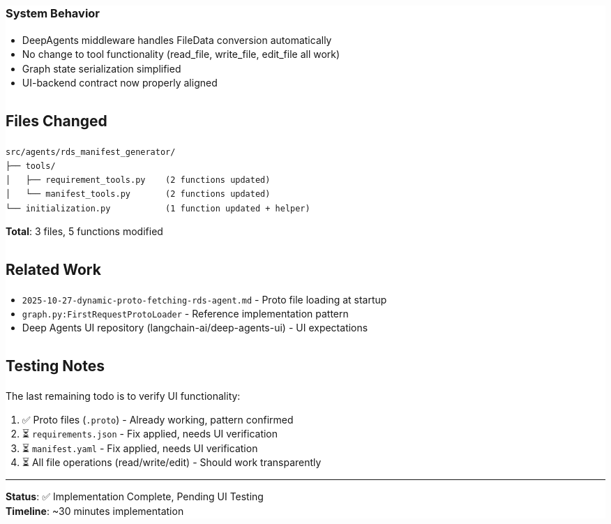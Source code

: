 ### System Behavior
- DeepAgents middleware handles FileData conversion automatically
- No change to tool functionality (read_file, write_file, edit_file all work)
- Graph state serialization simplified
- UI-backend contract now properly aligned

## Files Changed

```
src/agents/rds_manifest_generator/
├── tools/
│   ├── requirement_tools.py    (2 functions updated)
│   └── manifest_tools.py       (2 functions updated)
└── initialization.py           (1 function updated + helper)
```

**Total**: 3 files, 5 functions modified

## Related Work

- `2025-10-27-dynamic-proto-fetching-rds-agent.md` - Proto file loading at startup
- `graph.py:FirstRequestProtoLoader` - Reference implementation pattern
- Deep Agents UI repository (langchain-ai/deep-agents-ui) - UI expectations

## Testing Notes

The last remaining todo is to verify UI functionality:

1. ✅ Proto files (`.proto`) - Already working, pattern confirmed
2. ⏳ `requirements.json` - Fix applied, needs UI verification
3. ⏳ `manifest.yaml` - Fix applied, needs UI verification
4. ⏳ All file operations (read/write/edit) - Should work transparently

---

**Status**: ✅ Implementation Complete, Pending UI Testing  
**Timeline**: ~30 minutes implementation
